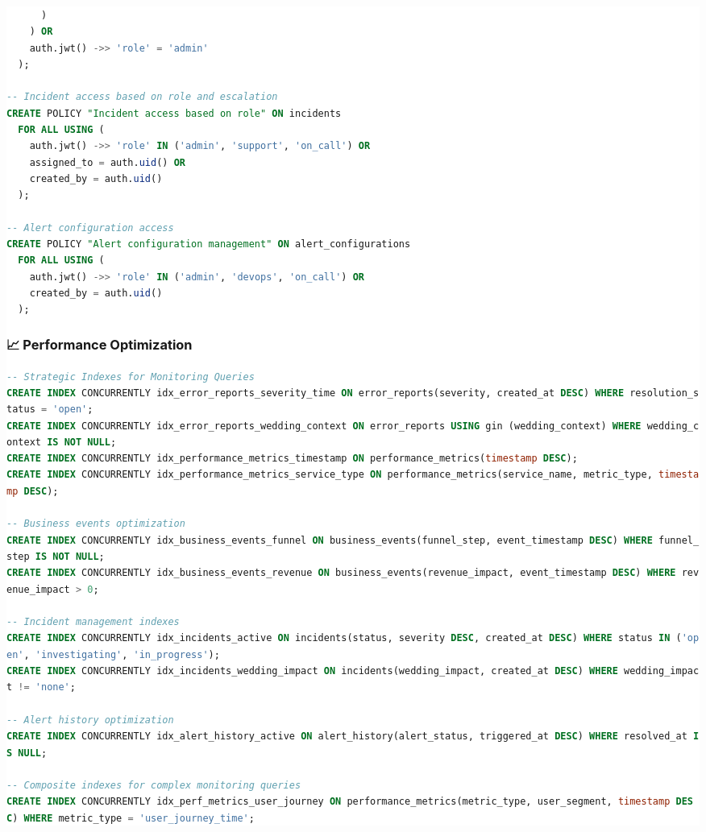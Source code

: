 ```sql
      )
    ) OR
    auth.jwt() ->> 'role' = 'admin'
  );

-- Incident access based on role and escalation
CREATE POLICY "Incident access based on role" ON incidents
  FOR ALL USING (
    auth.jwt() ->> 'role' IN ('admin', 'support', 'on_call') OR
    assigned_to = auth.uid() OR
    created_by = auth.uid()
  );

-- Alert configuration access
CREATE POLICY "Alert configuration management" ON alert_configurations
  FOR ALL USING (
    auth.jwt() ->> 'role' IN ('admin', 'devops', 'on_call') OR
    created_by = auth.uid()
  );
```

### 📈 Performance Optimization

```sql
-- Strategic Indexes for Monitoring Queries
CREATE INDEX CONCURRENTLY idx_error_reports_severity_time ON error_reports(severity, created_at DESC) WHERE resolution_status = 'open';
CREATE INDEX CONCURRENTLY idx_error_reports_wedding_context ON error_reports USING gin (wedding_context) WHERE wedding_context IS NOT NULL;
CREATE INDEX CONCURRENTLY idx_performance_metrics_timestamp ON performance_metrics(timestamp DESC);
CREATE INDEX CONCURRENTLY idx_performance_metrics_service_type ON performance_metrics(service_name, metric_type, timestamp DESC);

-- Business events optimization
CREATE INDEX CONCURRENTLY idx_business_events_funnel ON business_events(funnel_step, event_timestamp DESC) WHERE funnel_step IS NOT NULL;
CREATE INDEX CONCURRENTLY idx_business_events_revenue ON business_events(revenue_impact, event_timestamp DESC) WHERE revenue_impact > 0;

-- Incident management indexes
CREATE INDEX CONCURRENTLY idx_incidents_active ON incidents(status, severity DESC, created_at DESC) WHERE status IN ('open', 'investigating', 'in_progress');
CREATE INDEX CONCURRENTLY idx_incidents_wedding_impact ON incidents(wedding_impact, created_at DESC) WHERE wedding_impact != 'none';

-- Alert history optimization
CREATE INDEX CONCURRENTLY idx_alert_history_active ON alert_history(alert_status, triggered_at DESC) WHERE resolved_at IS NULL;

-- Composite indexes for complex monitoring queries
CREATE INDEX CONCURRENTLY idx_perf_metrics_user_journey ON performance_metrics(metric_type, user_segment, timestamp DESC) WHERE metric_type = 'user_journey_time';
```
